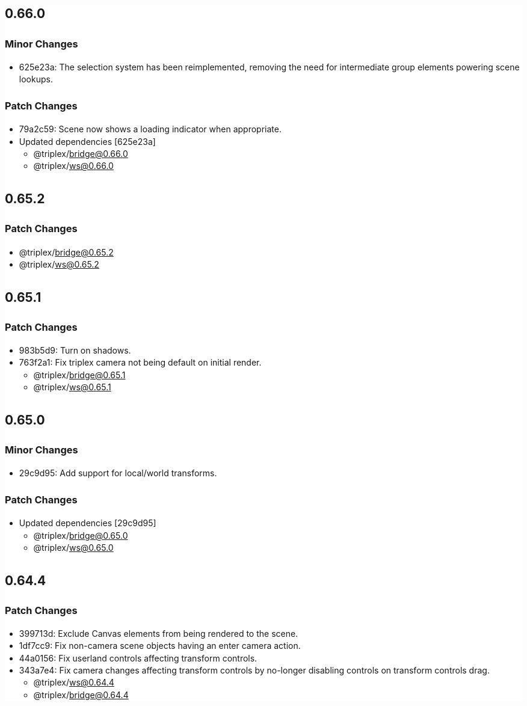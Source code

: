 ## 0.66.0

### Minor Changes

- 625e23a: The selection system has been reimplemented, removing the need for intermediate group elements powering scene lookups.

### Patch Changes

- 79a2c59: Scene now shows a loading indicator when appropriate.
- Updated dependencies [625e23a]
  - @triplex/bridge@0.66.0
  - @triplex/ws@0.66.0

## 0.65.2

### Patch Changes

- @triplex/bridge@0.65.2
- @triplex/ws@0.65.2

## 0.65.1

### Patch Changes

- 983b5d9: Turn on shadows.
- 763f2a1: Fix triplex camera not being default on initial render.
  - @triplex/bridge@0.65.1
  - @triplex/ws@0.65.1

## 0.65.0

### Minor Changes

- 29c9d95: Add support for local/world transforms.

### Patch Changes

- Updated dependencies [29c9d95]
  - @triplex/bridge@0.65.0
  - @triplex/ws@0.65.0

## 0.64.4

### Patch Changes

- 399713d: Exclude Canvas elements from being rendered to the scene.
- 1df7cc9: Fix non-camera scene objects having an enter camera action.
- 44a0156: Fix userland controls affecting transform controls.
- 343a7e4: Fix camera changes affecting transform controls by no-longer disabling controls on transform controls drag.
  - @triplex/ws@0.64.4
  - @triplex/bridge@0.64.4

